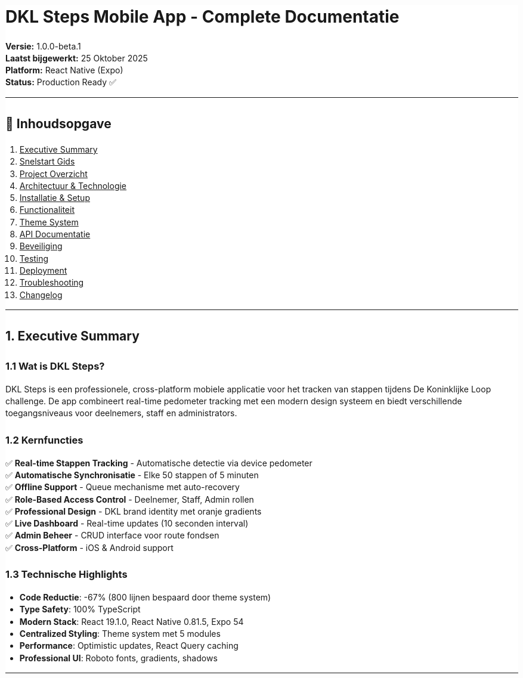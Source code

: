 # DKL Steps Mobile App - Complete Documentatie

**Versie:** 1.0.0-beta.1  
**Laatst bijgewerkt:** 25 Oktober 2025  
**Platform:** React Native (Expo)  
**Status:** Production Ready ✅

---

## 📑 Inhoudsopgave

1. [Executive Summary](#1-executive-summary)
2. [Snelstart Gids](#2-snelstart-gids)
3. [Project Overzicht](#3-project-overzicht)
4. [Architectuur & Technologie](#4-architectuur--technologie)
5. [Installatie & Setup](#5-installatie--setup)
6. [Functionaliteit](#6-functionaliteit)
7. [Theme System](#7-theme-system)
8. [API Documentatie](#8-api-documentatie)
9. [Beveiliging](#9-beveiliging)
10. [Testing](#10-testing)
11. [Deployment](#11-deployment)
12. [Troubleshooting](#12-troubleshooting)
13. [Changelog](#13-changelog)

---

## 1. Executive Summary

### 1.1 Wat is DKL Steps?

DKL Steps is een professionele, cross-platform mobiele applicatie voor het tracken van stappen tijdens De Koninklijke Loop challenge. De app combineert real-time pedometer tracking met een modern design systeem en biedt verschillende toegangsniveaus voor deelnemers, staff en administrators.

### 1.2 Kernfuncties

✅ **Real-time Stappen Tracking** - Automatische detectie via device pedometer  
✅ **Automatische Synchronisatie** - Elke 50 stappen of 5 minuten  
✅ **Offline Support** - Queue mechanisme met auto-recovery  
✅ **Role-Based Access Control** - Deelnemer, Staff, Admin rollen  
✅ **Professional Design** - DKL brand identity met oranje gradients  
✅ **Live Dashboard** - Real-time updates (10 seconden interval)  
✅ **Admin Beheer** - CRUD interface voor route fondsen  
✅ **Cross-Platform** - iOS & Android support

### 1.3 Technische Highlights

- **Code Reductie**: -67% (800 lijnen bespaard door theme system)
- **Type Safety**: 100% TypeScript
- **Modern Stack**: React 19.1.0, React Native 0.81.5, Expo 54
- **Centralized Styling**: Theme system met 5 modules
- **Performance**: Optimistic updates, React Query caching
- **Professional UI**: Roboto fonts, gradients, shadows

---